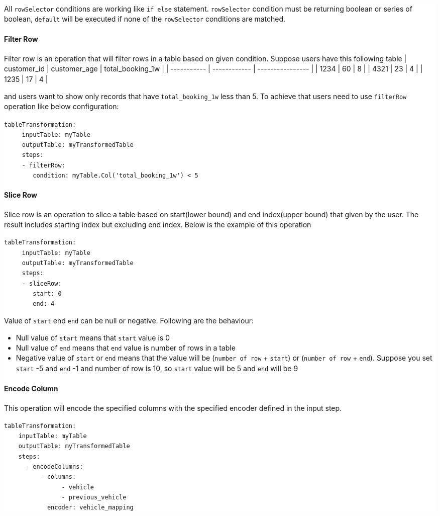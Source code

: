 All `rowSelector` conditions are working like `if else` statement. `rowSelector` condition must be returning boolean or series of boolean, `default` will be executed if none of the `rowSelector` conditions are matched.

#### Filter Row
Filter row is an operation that will filter rows in a table based on given condition. Suppose users have this following table
| customer_id | customer_age | total_booking_1w |
| ----------- | ------------ | ---------------- |
| 1234        | 60           | 8                |
| 4321        | 23           | 4                |
| 1235        | 17           | 4                |

and users want to show only records that have `total_booking_1w` less than 5. To achieve that users need to use `filterRow` operation like below configuration:
```
tableTransformation:
     inputTable: myTable
     outputTable: myTransformedTable
     steps:
     - filterRow:
        condition: myTable.Col('total_booking_1w') < 5
```

#### Slice Row
Slice row is an operation to slice a table based on start(lower bound) and end index(upper bound) that given by the user. The result includes starting index but excluding end index. Below is the example of this operation
```
tableTransformation:
     inputTable: myTable
     outputTable: myTransformedTable
     steps:
     - sliceRow:
        start: 0
        end: 4
```
Value of `start` end `end` can be null or negative. Following are the behaviour:
* Null value of `start` means that `start` value is 0
* Null value of `end` means that `end` value is number of rows in a table
* Negative value of `start` or `end` means that the value will be (`number of row` + `start`) or (`number of row` + `end`). Suppose you set `start` -5 and `end` -1 and number of row is 10, so `start` value will be 5 and `end` will be 9

#### Encode Column
This operation will encode the specified columns with the specified encoder defined in the input step.

```
tableTransformation:
    inputTable: myTable
    outputTable: myTransformedTable
    steps:
      - encodeColumns: 
          - columns: 
                - vehicle 
                - previous_vehicle 
            encoder: vehicle_mapping
```
